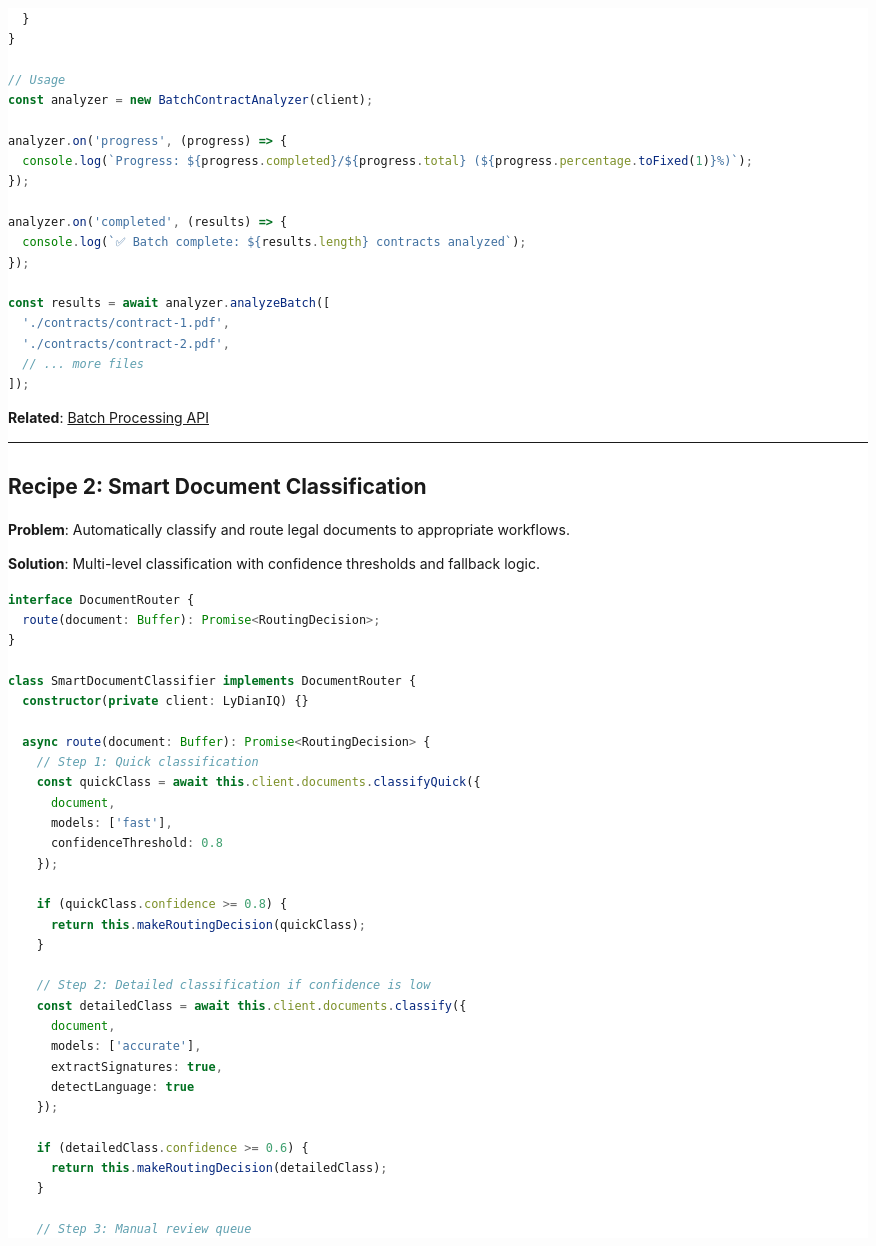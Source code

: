 ```typescript
  }
}

// Usage
const analyzer = new BatchContractAnalyzer(client);

analyzer.on('progress', (progress) => {
  console.log(`Progress: ${progress.completed}/${progress.total} (${progress.percentage.toFixed(1)}%)`);
});

analyzer.on('completed', (results) => {
  console.log(`✅ Batch complete: ${results.length} contracts analyzed`);
});

const results = await analyzer.analyzeBatch([
  './contracts/contract-1.pdf',
  './contracts/contract-2.pdf',
  // ... more files
]);
```

**Related**: [Batch Processing API](/docs/en/api-reference/lydian-iq.md#batch-processing)

---

## Recipe 2: Smart Document Classification

**Problem**: Automatically classify and route legal documents to appropriate workflows.

**Solution**: Multi-level classification with confidence thresholds and fallback logic.

```typescript
interface DocumentRouter {
  route(document: Buffer): Promise<RoutingDecision>;
}

class SmartDocumentClassifier implements DocumentRouter {
  constructor(private client: LyDianIQ) {}

  async route(document: Buffer): Promise<RoutingDecision> {
    // Step 1: Quick classification
    const quickClass = await this.client.documents.classifyQuick({
      document,
      models: ['fast'],
      confidenceThreshold: 0.8
    });

    if (quickClass.confidence >= 0.8) {
      return this.makeRoutingDecision(quickClass);
    }

    // Step 2: Detailed classification if confidence is low
    const detailedClass = await this.client.documents.classify({
      document,
      models: ['accurate'],
      extractSignatures: true,
      detectLanguage: true
    });

    if (detailedClass.confidence >= 0.6) {
      return this.makeRoutingDecision(detailedClass);
    }

    // Step 3: Manual review queue
```
